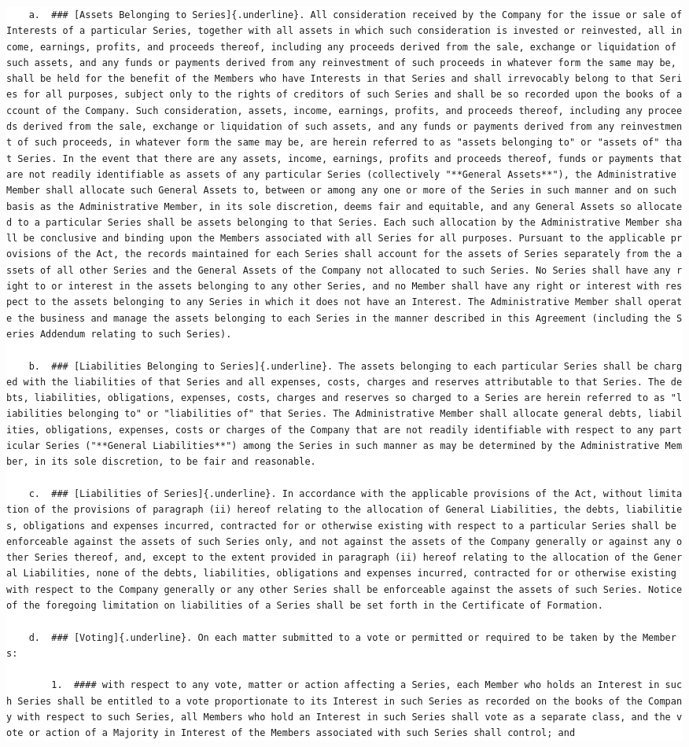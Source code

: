        a.  ### [Assets Belonging to Series]{.underline}. All consideration received by the Company for the issue or sale of Interests of a particular Series, together with all assets in which such consideration is invested or reinvested, all income, earnings, profits, and proceeds thereof, including any proceeds derived from the sale, exchange or liquidation of such assets, and any funds or payments derived from any reinvestment of such proceeds in whatever form the same may be, shall be held for the benefit of the Members who have Interests in that Series and shall irrevocably belong to that Series for all purposes, subject only to the rights of creditors of such Series and shall be so recorded upon the books of account of the Company. Such consideration, assets, income, earnings, profits, and proceeds thereof, including any proceeds derived from the sale, exchange or liquidation of such assets, and any funds or payments derived from any reinvestment of such proceeds, in whatever form the same may be, are herein referred to as "assets belonging to" or "assets of" that Series. In the event that there are any assets, income, earnings, profits and proceeds thereof, funds or payments that are not readily identifiable as assets of any particular Series (collectively "**General Assets**"), the Administrative Member shall allocate such General Assets to, between or among any one or more of the Series in such manner and on such basis as the Administrative Member, in its sole discretion, deems fair and equitable, and any General Assets so allocated to a particular Series shall be assets belonging to that Series. Each such allocation by the Administrative Member shall be conclusive and binding upon the Members associated with all Series for all purposes. Pursuant to the applicable provisions of the Act, the records maintained for each Series shall account for the assets of Series separately from the assets of all other Series and the General Assets of the Company not allocated to such Series. No Series shall have any right to or interest in the assets belonging to any other Series, and no Member shall have any right or interest with respect to the assets belonging to any Series in which it does not have an Interest. The Administrative Member shall operate the business and manage the assets belonging to each Series in the manner described in this Agreement (including the Series Addendum relating to such Series).

        b.  ### [Liabilities Belonging to Series]{.underline}. The assets belonging to each particular Series shall be charged with the liabilities of that Series and all expenses, costs, charges and reserves attributable to that Series. The debts, liabilities, obligations, expenses, costs, charges and reserves so charged to a Series are herein referred to as "liabilities belonging to" or "liabilities of" that Series. The Administrative Member shall allocate general debts, liabilities, obligations, expenses, costs or charges of the Company that are not readily identifiable with respect to any particular Series ("**General Liabilities**") among the Series in such manner as may be determined by the Administrative Member, in its sole discretion, to be fair and reasonable.

        c.  ### [Liabilities of Series]{.underline}. In accordance with the applicable provisions of the Act, without limitation of the provisions of paragraph (ii) hereof relating to the allocation of General Liabilities, the debts, liabilities, obligations and expenses incurred, contracted for or otherwise existing with respect to a particular Series shall be enforceable against the assets of such Series only, and not against the assets of the Company generally or against any other Series thereof, and, except to the extent provided in paragraph (ii) hereof relating to the allocation of the General Liabilities, none of the debts, liabilities, obligations and expenses incurred, contracted for or otherwise existing with respect to the Company generally or any other Series shall be enforceable against the assets of such Series. Notice of the foregoing limitation on liabilities of a Series shall be set forth in the Certificate of Formation.

        d.  ### [Voting]{.underline}. On each matter submitted to a vote or permitted or required to be taken by the Members: 

            1.  #### with respect to any vote, matter or action affecting a Series, each Member who holds an Interest in such Series shall be entitled to a vote proportionate to its Interest in such Series as recorded on the books of the Company with respect to such Series, all Members who hold an Interest in such Series shall vote as a separate class, and the vote or action of a Majority in Interest of the Members associated with such Series shall control; and


[^1]: Note to draft: Tax advisors to review and confirm tax treatment of